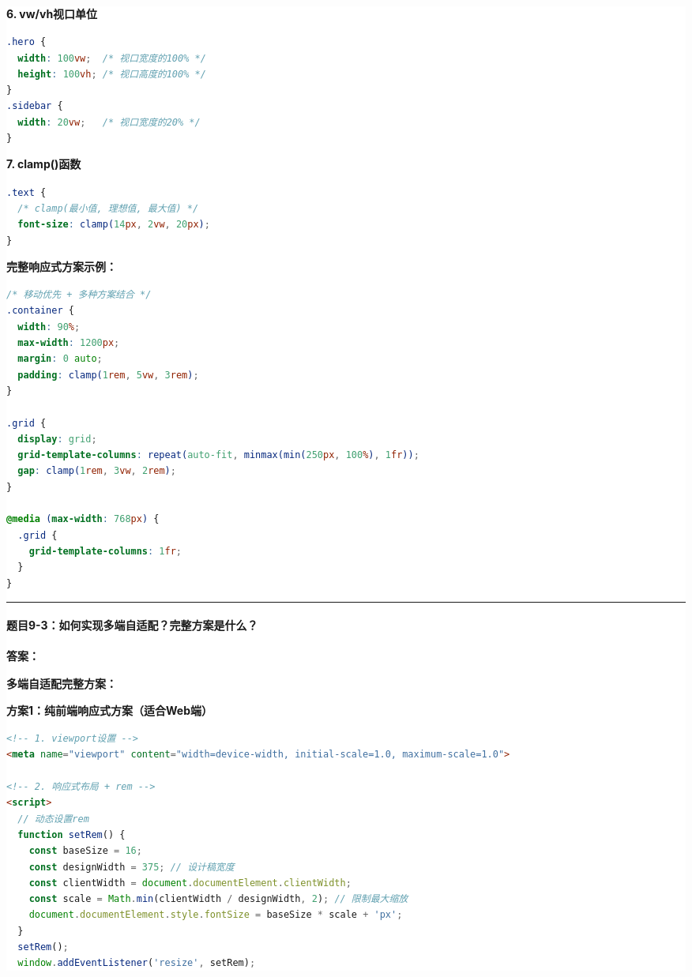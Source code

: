 **6. vw/vh视口单位**
```css
.hero {
  width: 100vw;  /* 视口宽度的100% */
  height: 100vh; /* 视口高度的100% */
}
.sidebar {
  width: 20vw;   /* 视口宽度的20% */
}
```

**7. clamp()函数**
```css
.text {
  /* clamp(最小值, 理想值, 最大值) */
  font-size: clamp(14px, 2vw, 20px);
}
```

**完整响应式方案示例：**
```css
/* 移动优先 + 多种方案结合 */
.container {
  width: 90%;
  max-width: 1200px;
  margin: 0 auto;
  padding: clamp(1rem, 5vw, 3rem);
}

.grid {
  display: grid;
  grid-template-columns: repeat(auto-fit, minmax(min(250px, 100%), 1fr));
  gap: clamp(1rem, 3vw, 2rem);
}

@media (max-width: 768px) {
  .grid {
    grid-template-columns: 1fr;
  }
}
```

---

#### 题目9-3：如何实现多端自适配？完整方案是什么？

**答案：**

**多端自适配完整方案：**

**方案1：纯前端响应式方案（适合Web端）**
```html
<!-- 1. viewport设置 -->
<meta name="viewport" content="width=device-width, initial-scale=1.0, maximum-scale=1.0">

<!-- 2. 响应式布局 + rem -->
<script>
  // 动态设置rem
  function setRem() {
    const baseSize = 16;
    const designWidth = 375; // 设计稿宽度
    const clientWidth = document.documentElement.clientWidth;
    const scale = Math.min(clientWidth / designWidth, 2); // 限制最大缩放
    document.documentElement.style.fontSize = baseSize * scale + 'px';
  }
  setRem();
  window.addEventListener('resize', setRem);
```